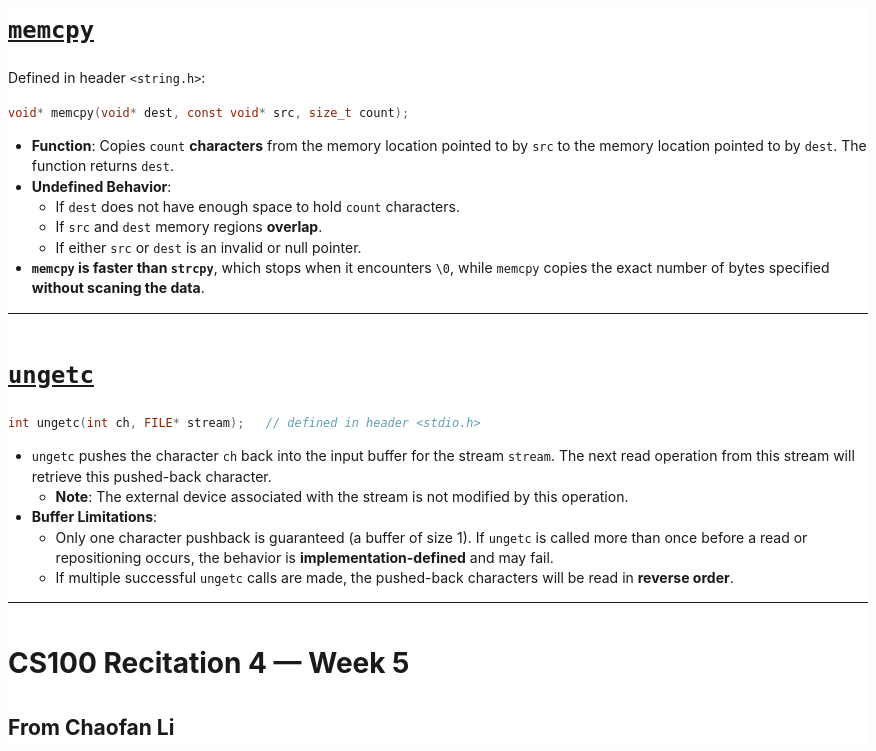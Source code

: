 
# [`memcpy`](https://en.cppreference.com/w/c/string/byte/memcpy)

Defined in header `<string.h>`:

```c
void* memcpy(void* dest, const void* src, size_t count); 
```

- **Function**: Copies `count` **characters** from the memory location pointed to by `src` to the memory location pointed to by `dest`. The function returns `dest`.
- **Undefined Behavior**:
  - If `dest` does not have enough space to hold `count` characters.
  - If `src` and `dest` memory regions **overlap**.
  - If either `src` or `dest` is an invalid or null pointer.
- **`memcpy` is faster than `strcpy`**, which stops when it encounters `\0`, while `memcpy` copies the exact number of bytes specified **without scaning the data**.

---

# [`ungetc`](https://en.cppreference.com/w/c/io/ungetc)

```c
int ungetc(int ch, FILE* stream);   // defined in header <stdio.h>
```

- `ungetc` pushes the character `ch` back into the input buffer for the stream `stream`. The next read operation from this stream will retrieve this pushed-back character. 
  - **Note**: The external device associated with the stream is not modified by this operation.
- **Buffer Limitations**: 
  - Only one character pushback is guaranteed (a buffer of size 1). If `ungetc` is called more than once before a read or repositioning occurs, the behavior is **implementation-defined** and may fail.
  - If multiple successful `ungetc` calls are made, the pushed-back characters will be read in **reverse order**.

--- 

# CS100 Recitation 4 — Week 5

## From Chaofan Li

